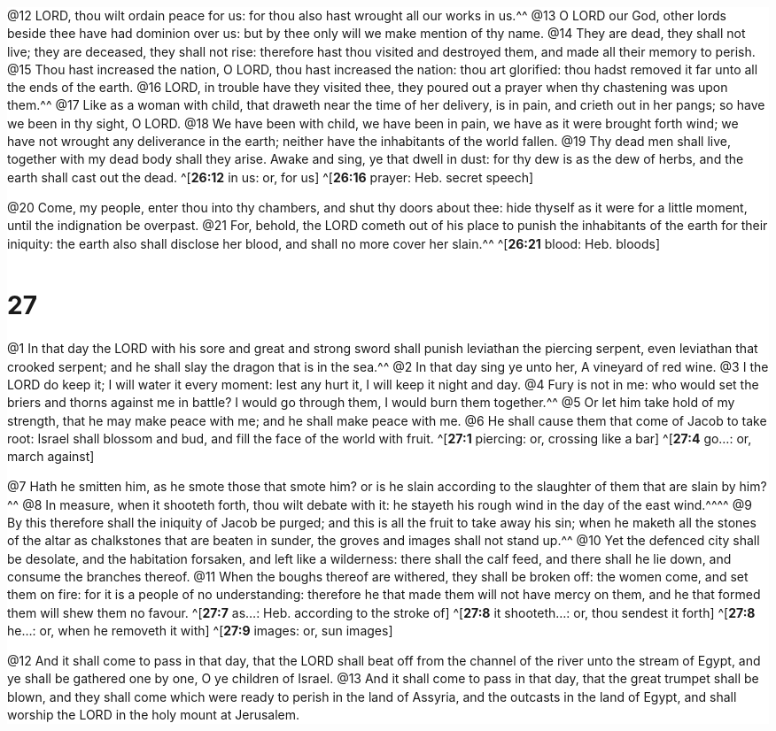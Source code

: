 @12 LORD, thou wilt ordain peace for us: for thou also hast wrought all our works in us.^^ @13 O LORD our God, other lords beside thee have had dominion over us: but by thee only will we make mention of thy name. @14 They are dead, they shall not live; they are deceased, they shall not rise: therefore hast thou visited and destroyed them, and made all their memory to perish. @15 Thou hast increased the nation, O LORD, thou hast increased the nation: thou art glorified: thou hadst removed it far unto all the ends of the earth. @16 LORD, in trouble have they visited thee, they poured out a prayer when thy chastening was upon them.^^ @17 Like as a woman with child, that draweth near the time of her delivery, is in pain, and crieth out in her pangs; so have we been in thy sight, O LORD. @18 We have been with child, we have been in pain, we have as it were brought forth wind; we have not wrought any deliverance in the earth; neither have the inhabitants of the world fallen. @19 Thy dead men shall live, together with my dead body shall they arise. Awake and sing, ye that dwell in dust: for thy dew is as the dew of herbs, and the earth shall cast out the dead. 
^[**26:12** in us: or, for us]
^[**26:16** prayer: Heb. secret speech]

@20 Come, my people, enter thou into thy chambers, and shut thy doors about thee: hide thyself as it were for a little moment, until the indignation be overpast. @21 For, behold, the LORD cometh out of his place to punish the inhabitants of the earth for their iniquity: the earth also shall disclose her blood, and shall no more cover her slain.^^
^[**26:21** blood: Heb. bloods] 

# 27 
@1 In that day the LORD with his sore and great and strong sword shall punish leviathan the piercing serpent, even leviathan that crooked serpent; and he shall slay the dragon that is in the sea.^^ @2 In that day sing ye unto her, A vineyard of red wine. @3 I the LORD do keep it; I will water it every moment: lest any hurt it, I will keep it night and day. @4 Fury is not in me: who would set the briers and thorns against me in battle? I would go through them, I would burn them together.^^ @5 Or let him take hold of my strength, that he may make peace with me; and he shall make peace with me. @6 He shall cause them that come of Jacob to take root: Israel shall blossom and bud, and fill the face of the world with fruit. 
^[**27:1** piercing: or, crossing like a bar]
^[**27:4** go…: or, march against]

@7 Hath he smitten him, as he smote those that smote him? or is he slain according to the slaughter of them that are slain by him?^^ @8 In measure, when it shooteth forth, thou wilt debate with it: he stayeth his rough wind in the day of the east wind.^^^^ @9 By this therefore shall the iniquity of Jacob be purged; and this is all the fruit to take away his sin; when he maketh all the stones of the altar as chalkstones that are beaten in sunder, the groves and images shall not stand up.^^ @10 Yet the defenced city shall be desolate, and the habitation forsaken, and left like a wilderness: there shall the calf feed, and there shall he lie down, and consume the branches thereof. @11 When the boughs thereof are withered, they shall be broken off: the women come, and set them on fire: for it is a people of no understanding: therefore he that made them will not have mercy on them, and he that formed them will shew them no favour. 
^[**27:7** as…: Heb. according to the stroke of]
^[**27:8** it shooteth…: or, thou sendest it forth]
^[**27:8** he…: or, when he removeth it with]
^[**27:9** images: or, sun images]

@12 And it shall come to pass in that day, that the LORD shall beat off from the channel of the river unto the stream of Egypt, and ye shall be gathered one by one, O ye children of Israel. @13 And it shall come to pass in that day, that the great trumpet shall be blown, and they shall come which were ready to perish in the land of Assyria, and the outcasts in the land of Egypt, and shall worship the LORD in the holy mount at Jerusalem. 
